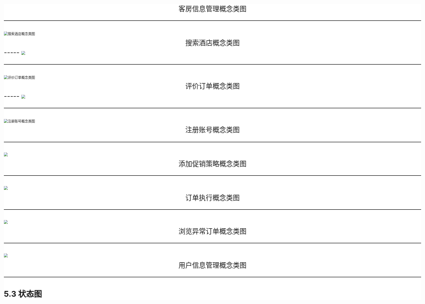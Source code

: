 <center>客房信息管理概念类图</center>

-----

<img src="https://se2.oss-cn-beijing.aliyuncs.com/softwareandcompute2/%E6%90%9C%E7%B4%A2%E9%85%92%E5%BA%97%E6%A6%82%E5%BF%B5%E7%B1%BB%E5%9B%BE.png" alt="搜索酒店概念类图" style="zoom:50%;" />



<center>搜索酒店概念类图</center>
-----

<img src="https://se2.oss-cn-beijing.aliyuncs.com/manageacount_class.png" style="zoom:50%;" />

-----

<img src="https://se2.oss-cn-beijing.aliyuncs.com/softwareandcompute2/%E8%AF%84%E4%BB%B7%E8%AE%A2%E5%8D%95%E6%A6%82%E5%BF%B5%E7%B1%BB%E5%9B%BE.png" alt="评价订单概念类图" style="zoom:50%;" />

<center>评价订单概念类图</center>
-----

<img src="https://se2.oss-cn-beijing.aliyuncs.com/managerinfo_class.png" style="zoom:50%;" />

-----

<img src="https://se2.oss-cn-beijing.aliyuncs.com/softwareandcompute2/%E6%B3%A8%E5%86%8C%E8%B4%A6%E5%8F%B7%E6%A6%82%E5%BF%B5%E7%B1%BB%E5%9B%BE.png" alt="注册账号概念类图" style="zoom:50%;" />

<center>注册账号概念类图</center>

---

<img src="http://img.njulzh.com/images/2020/05/27/e027ec1d639db669fcfd6f6e849b0040.png" style="zoom:50%;" />

<center>添加促销策略概念类图</center>

---

<img src="http://img.njulzh.com/images/2020/05/27/4_7.png" style="zoom:50%;" />

<center>订单执行概念类图</center>

---

<img src="http://img.njulzh.com/images/2020/05/27/4d91e36a5874614c92eade281982ecdc.png" style="zoom:50%;" />

<center>浏览异常订单概念类图</center>

---

<img src="http://img.njulzh.com/images/2020/05/27/6f8fd6fe7d05797499f72cd7b18b1467.png" style="zoom:50%;" />

<center>用户信息管理概念类图</center>

---

### 5.3 状态图
